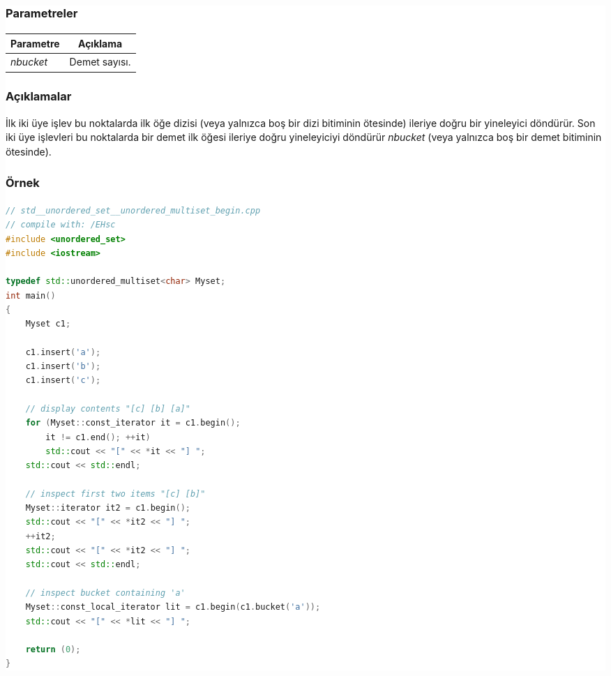 ### <a name="parameters"></a>Parametreler

|Parametre|Açıklama|
|-|-|
|*nbucket*|Demet sayısı.|

### <a name="remarks"></a>Açıklamalar

İlk iki üye işlev bu noktalarda ilk öğe dizisi (veya yalnızca boş bir dizi bitiminin ötesinde) ileriye doğru bir yineleyici döndürür. Son iki üye işlevleri bu noktalarda bir demet ilk öğesi ileriye doğru yineleyiciyi döndürür *nbucket* (veya yalnızca boş bir demet bitiminin ötesinde).

### <a name="example"></a>Örnek

```cpp
// std__unordered_set__unordered_multiset_begin.cpp
// compile with: /EHsc
#include <unordered_set>
#include <iostream>

typedef std::unordered_multiset<char> Myset;
int main()
{
    Myset c1;

    c1.insert('a');
    c1.insert('b');
    c1.insert('c');

    // display contents "[c] [b] [a]"
    for (Myset::const_iterator it = c1.begin();
        it != c1.end(); ++it)
        std::cout << "[" << *it << "] ";
    std::cout << std::endl;

    // inspect first two items "[c] [b]"
    Myset::iterator it2 = c1.begin();
    std::cout << "[" << *it2 << "] ";
    ++it2;
    std::cout << "[" << *it2 << "] ";
    std::cout << std::endl;

    // inspect bucket containing 'a'
    Myset::const_local_iterator lit = c1.begin(c1.bucket('a'));
    std::cout << "[" << *lit << "] ";

    return (0);
}
```
